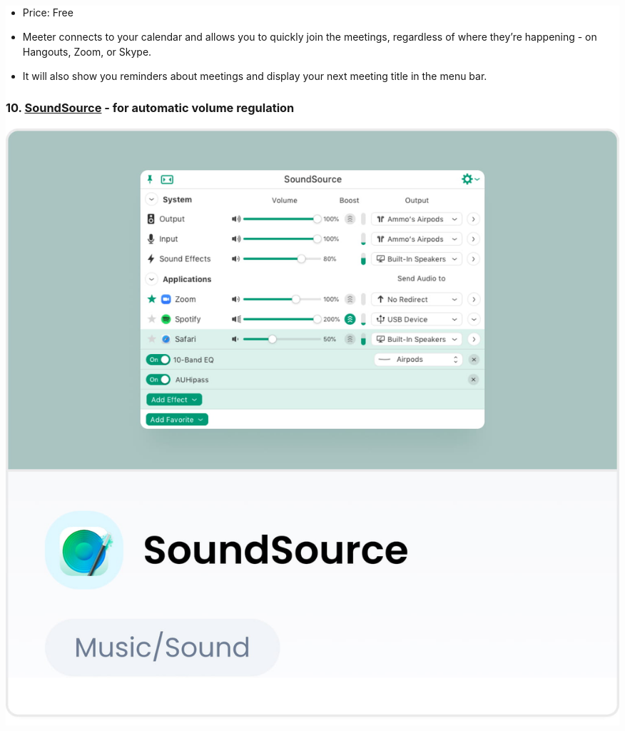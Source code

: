 -   Price: Free

-   Meeter connects to your calendar and allows you to quickly join the meetings, regardless of where they’re happening - on Hangouts, Zoom, or Skype.

-   It will also show you reminders about meetings and display your next meeting title in the menu bar.




### 10. [SoundSource](https://rogueamoeba.com/soundsource/) - for automatic volume regulation
![210511_mb_blog_bestappsmac_AdamK_blog_soundsource](./assets/best-productivity-apps-for-mac/210511_mb_blog_bestappsmac_AdamK_blog_soundsource.jpg)
